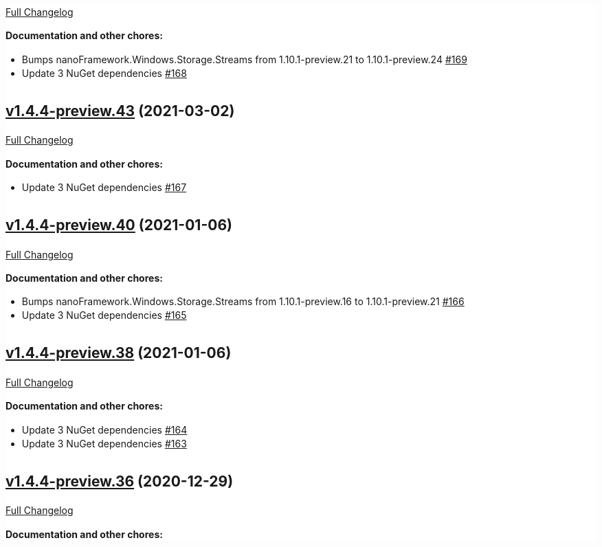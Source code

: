 [Full Changelog](https://github.com/nanoframework/lib-Windows.Storage/compare/v1.4.4-preview.43...v1.4.4-preview.45)

**Documentation and other chores:**

- Bumps nanoFramework.Windows.Storage.Streams from 1.10.1-preview.21 to 1.10.1-preview.24 [\#169](https://github.com/nanoframework/lib-Windows.Storage/pull/169)
- Update 3 NuGet dependencies [\#168](https://github.com/nanoframework/lib-Windows.Storage/pull/168)

## [v1.4.4-preview.43](https://github.com/nanoframework/lib-Windows.Storage/tree/v1.4.4-preview.43) (2021-03-02)

[Full Changelog](https://github.com/nanoframework/lib-Windows.Storage/compare/v1.4.4-preview.40...v1.4.4-preview.43)

**Documentation and other chores:**

- Update 3 NuGet dependencies [\#167](https://github.com/nanoframework/lib-Windows.Storage/pull/167)

## [v1.4.4-preview.40](https://github.com/nanoframework/lib-Windows.Storage/tree/v1.4.4-preview.40) (2021-01-06)

[Full Changelog](https://github.com/nanoframework/lib-Windows.Storage/compare/v1.4.4-preview.38...v1.4.4-preview.40)

**Documentation and other chores:**

- Bumps nanoFramework.Windows.Storage.Streams from 1.10.1-preview.16 to 1.10.1-preview.21 [\#166](https://github.com/nanoframework/lib-Windows.Storage/pull/166)
- Update 3 NuGet dependencies [\#165](https://github.com/nanoframework/lib-Windows.Storage/pull/165)

## [v1.4.4-preview.38](https://github.com/nanoframework/lib-Windows.Storage/tree/v1.4.4-preview.38) (2021-01-06)

[Full Changelog](https://github.com/nanoframework/lib-Windows.Storage/compare/v1.4.4-preview.36...v1.4.4-preview.38)

**Documentation and other chores:**

- Update 3 NuGet dependencies [\#164](https://github.com/nanoframework/lib-Windows.Storage/pull/164)
- Update 3 NuGet dependencies [\#163](https://github.com/nanoframework/lib-Windows.Storage/pull/163)

## [v1.4.4-preview.36](https://github.com/nanoframework/lib-Windows.Storage/tree/v1.4.4-preview.36) (2020-12-29)

[Full Changelog](https://github.com/nanoframework/lib-Windows.Storage/compare/v1.4.4-preview.34...v1.4.4-preview.36)

**Documentation and other chores:**
